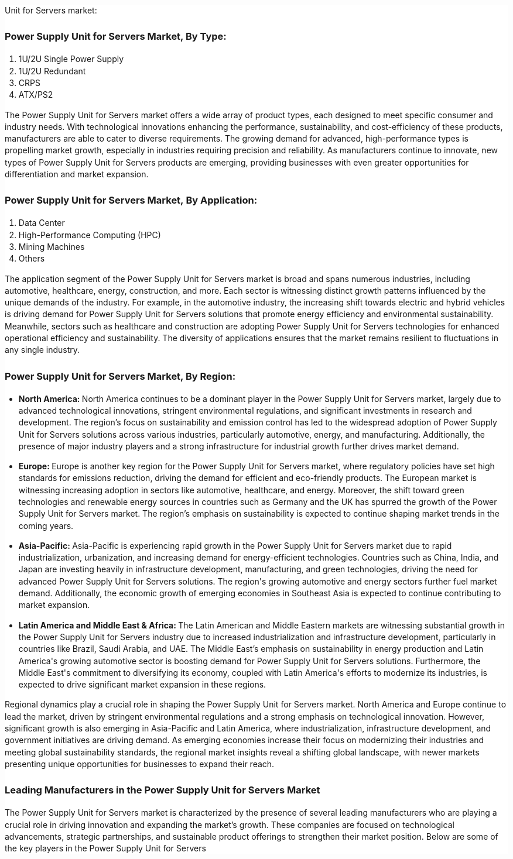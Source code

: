 Unit for Servers market:</p><h3><strong>Power Supply Unit for Servers Market, By Type:<br /></strong></h3><ol><li>1U/2U Single Power Supply<li> 1U/2U Redundant<li> CRPS<li> ATX/PS2</li></ol><p>The Power Supply Unit for Servers market offers a wide array of product types, each designed to meet specific consumer and industry needs. With technological innovations enhancing the performance, sustainability, and cost-efficiency of these products, manufacturers are able to cater to diverse requirements. The growing demand for advanced, high-performance types is propelling market growth, especially in industries requiring precision and reliability. As manufacturers continue to innovate, new types of Power Supply Unit for Servers products are emerging, providing businesses with even greater opportunities for differentiation and market expansion.</p><h3>Power Supply Unit for Servers Market,&nbsp;By Application:</h3><ol><li>Data Center<li> High-Performance Computing (HPC)<li> Mining Machines<li> Others</li></ol><p>The application segment of the Power Supply Unit for Servers market is broad and spans numerous industries, including automotive, healthcare, energy, construction, and more. Each sector is witnessing distinct growth patterns influenced by the unique demands of the industry. For example, in the automotive industry, the increasing shift towards electric and hybrid vehicles is driving demand for Power Supply Unit for Servers solutions that promote energy efficiency and environmental sustainability. Meanwhile, sectors such as healthcare and construction are adopting Power Supply Unit for Servers technologies for enhanced operational efficiency and sustainability. The diversity of applications ensures that the market remains resilient to fluctuations in any single industry.</p><h3>Power Supply Unit for Servers Market, By Region:</h3><ul><li><p><strong>North America:&nbsp;</strong>North America continues to be a dominant player in the Power Supply Unit for Servers market, largely due to advanced technological innovations, stringent environmental regulations, and significant investments in research and development. The region&rsquo;s focus on sustainability and emission control has led to the widespread adoption of Power Supply Unit for Servers solutions across various industries, particularly automotive, energy, and manufacturing. Additionally, the presence of major industry players and a strong infrastructure for industrial growth further drives market demand.</p></li><li><p><strong><strong>Europe:&nbsp;</strong></strong>Europe is another key region for the Power Supply Unit for Servers market, where regulatory policies have set high standards for emissions reduction, driving the demand for efficient and eco-friendly products. The European market is witnessing increasing adoption in sectors like automotive, healthcare, and energy. Moreover, the shift toward green technologies and renewable energy sources in countries such as Germany and the UK has spurred the growth of the Power Supply Unit for Servers market. The region&rsquo;s emphasis on sustainability is expected to continue shaping market trends in the coming years.</p></li><li><p><strong><strong>Asia-Pacific:&nbsp;</strong></strong>Asia-Pacific is experiencing rapid growth in the Power Supply Unit for Servers market due to rapid industrialization, urbanization, and increasing demand for energy-efficient technologies. Countries such as China, India, and Japan are investing heavily in infrastructure development, manufacturing, and green technologies, driving the need for advanced Power Supply Unit for Servers solutions. The region's growing automotive and energy sectors further fuel market demand. Additionally, the economic growth of emerging economies in Southeast Asia is expected to continue contributing to market expansion.</p></li><li><p><strong><strong>Latin America and Middle East &amp; Africa:&nbsp;</strong></strong>The Latin American and Middle Eastern markets are witnessing substantial growth in the Power Supply Unit for Servers industry due to increased industrialization and infrastructure development, particularly in countries like Brazil, Saudi Arabia, and UAE. The Middle East&rsquo;s emphasis on sustainability in energy production and Latin America's growing automotive sector is boosting demand for Power Supply Unit for Servers solutions. Furthermore, the Middle East's commitment to diversifying its economy, coupled with Latin America's efforts to modernize its industries, is expected to drive significant market expansion in these regions.</p></li></ul><p>Regional dynamics play a crucial role in shaping the Power Supply Unit for Servers market. North America and Europe continue to lead the market, driven by stringent environmental regulations and a strong emphasis on technological innovation. However, significant growth is also emerging in Asia-Pacific and Latin America, where industrialization, infrastructure development, and government initiatives are driving demand. As emerging economies increase their focus on modernizing their industries and meeting global sustainability standards, the regional market insights reveal a shifting global landscape, with newer markets presenting unique opportunities for businesses to expand their reach.</p><h3><strong>Leading Manufacturers in the Power Supply Unit for Servers Market</strong></h3><p>The Power Supply Unit for Servers market is characterized by the presence of several leading manufacturers who are playing a crucial role in driving innovation and expanding the market&rsquo;s growth. These companies are focused on technological advancements, strategic partnerships, and sustainable product offerings to strengthen their market position. Below are some of the key players in the Power Supply Unit for Servers